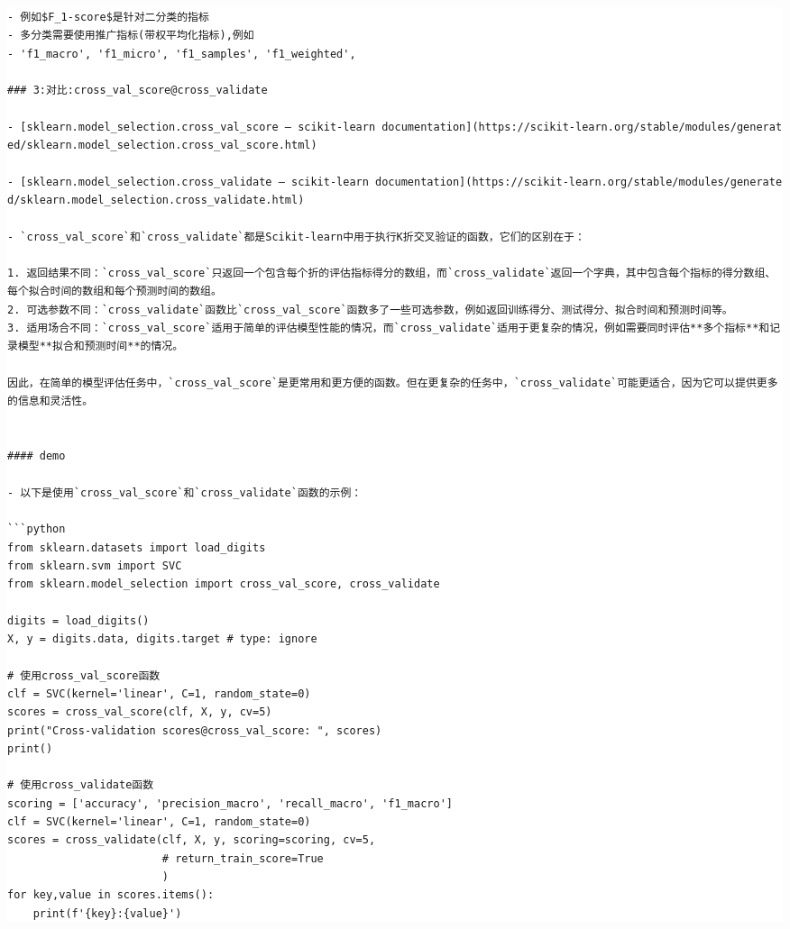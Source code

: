   ```
- 例如$F_1-score$是针对二分类的指标
- 多分类需要使用推广指标(带权平均化指标),例如
  - 'f1_macro', 'f1_micro', 'f1_samples', 'f1_weighted',

### 3:对比:cross_val_score@cross_validate

- [sklearn.model_selection.cross_val_score — scikit-learn documentation](https://scikit-learn.org/stable/modules/generated/sklearn.model_selection.cross_val_score.html)

- [sklearn.model_selection.cross_validate — scikit-learn documentation](https://scikit-learn.org/stable/modules/generated/sklearn.model_selection.cross_validate.html)

- `cross_val_score`和`cross_validate`都是Scikit-learn中用于执行K折交叉验证的函数，它们的区别在于：

  1. 返回结果不同：`cross_val_score`只返回一个包含每个折的评估指标得分的数组，而`cross_validate`返回一个字典，其中包含每个指标的得分数组、每个拟合时间的数组和每个预测时间的数组。
  2. 可选参数不同：`cross_validate`函数比`cross_val_score`函数多了一些可选参数，例如返回训练得分、测试得分、拟合时间和预测时间等。
  3. 适用场合不同：`cross_val_score`适用于简单的评估模型性能的情况，而`cross_validate`适用于更复杂的情况，例如需要同时评估**多个指标**和记录模型**拟合和预测时间**的情况。

  因此，在简单的模型评估任务中，`cross_val_score`是更常用和更方便的函数。但在更复杂的任务中，`cross_validate`可能更适合，因为它可以提供更多的信息和灵活性。


#### demo

- 以下是使用`cross_val_score`和`cross_validate`函数的示例：

  ```python
  from sklearn.datasets import load_digits
  from sklearn.svm import SVC
  from sklearn.model_selection import cross_val_score, cross_validate
  
  digits = load_digits()
  X, y = digits.data, digits.target # type: ignore
  
  # 使用cross_val_score函数
  clf = SVC(kernel='linear', C=1, random_state=0)
  scores = cross_val_score(clf, X, y, cv=5)
  print("Cross-validation scores@cross_val_score: ", scores)
  print()
  
  # 使用cross_validate函数
  scoring = ['accuracy', 'precision_macro', 'recall_macro', 'f1_macro']
  clf = SVC(kernel='linear', C=1, random_state=0)
  scores = cross_validate(clf, X, y, scoring=scoring, cv=5, 
                          # return_train_score=True
                          )
  for key,value in scores.items():
      print(f'{key}:{value}')
  ```
